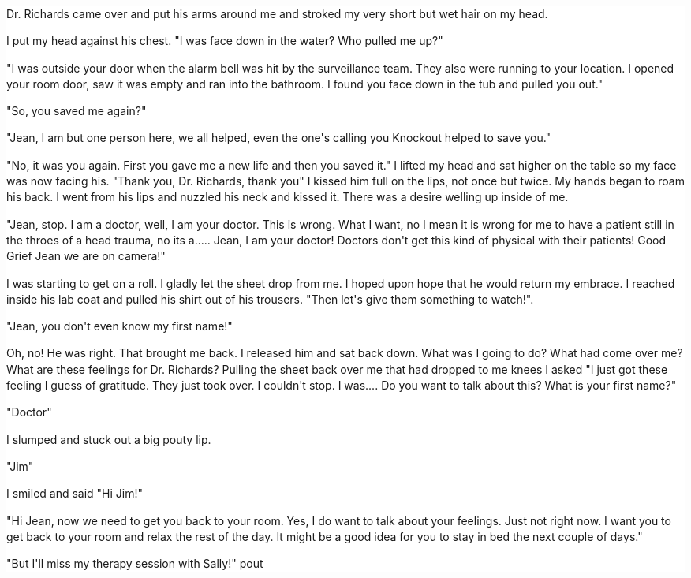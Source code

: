 Dr. Richards came over and put his arms around me and stroked my very
short but wet hair on my head.

I put my head against his chest. \"I was face down in the water? Who
pulled me up?\"

\"I was outside your door when the alarm bell was hit by the
surveillance team. They also were running to your location. I opened
your room door, saw it was empty and ran into the bathroom. I found you
face down in the tub and pulled you out.\"

\"So, you saved me again?\"

\"Jean, I am but one person here, we all helped, even the one\'s calling
you Knockout helped to save you.\"

\"No, it was you again. First you gave me a new life and then you saved
it.\" I lifted my head and sat higher on the table so my face was now
facing his. \"Thank you, Dr. Richards, thank you\" I kissed him full on
the lips, not once but twice. My hands began to roam his back. I went
from his lips and nuzzled his neck and kissed it. There was a desire
welling up inside of me.

\"Jean, stop. I am a doctor, well, I am your doctor. This is wrong. What
I want, no I mean it is wrong for me to have a patient still in the
throes of a head trauma, no its a\..... Jean, I am your doctor! Doctors
don\'t get this kind of physical with their patients! Good Grief Jean we
are on camera!\"

I was starting to get on a roll. I gladly let the sheet drop from me. I
hoped upon hope that he would return my embrace. I reached inside his
lab coat and pulled his shirt out of his trousers. \"Then let\'s give
them something to watch!\".

\"Jean, you don\'t even know my first name!\"

Oh, no! He was right. That brought me back. I released him and sat back
down. What was I going to do? What had come over me? What are these
feelings for Dr. Richards? Pulling the sheet back over me that had
dropped to me knees I asked \"I just got these feeling I guess of
gratitude. They just took over. I couldn\'t stop. I was\.... Do you want
to talk about this? What is your first name?\"

\"Doctor\"

I slumped and stuck out a big pouty lip.

\"Jim\"

I smiled and said \"Hi Jim!\"

\"Hi Jean, now we need to get you back to your room. Yes, I do want to
talk about your feelings. Just not right now. I want you to get back to
your room and relax the rest of the day. It might be a good idea for you
to stay in bed the next couple of days.\"

\"But I\'ll miss my therapy session with Sally!\" pout
